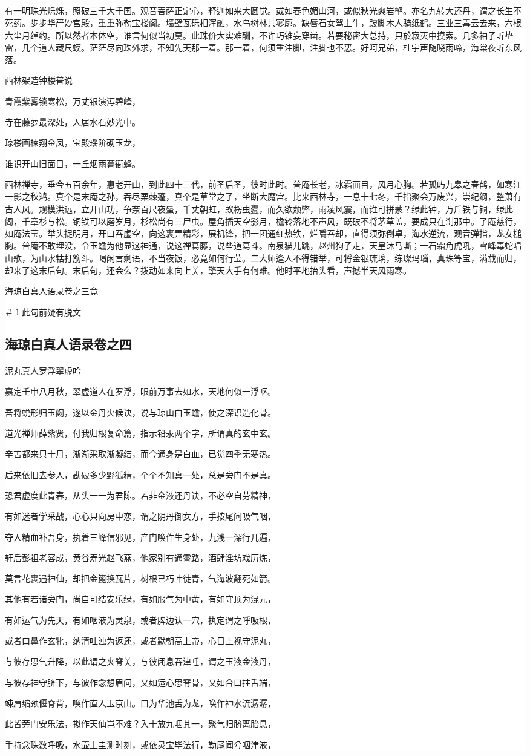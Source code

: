 有一明珠光烁烁，照破三千大千国。观音菩萨正定心，释迦如来大圆觉。或如春色媚山河，或似秋光爽岩壑。亦名九转大还丹，谓之长生不死药。步步华严妙宫殿，重重弥勒宝楼阁。墙壁瓦砾相浑融，水乌树林共寥廓。缺唇石女驾土牛，跛脚木人骑纸鹤。三业三毒云去来，六根六尘月绰约。所以然者本体空，谁言何似当初莫。此珠价大实难酬，不许巧锥妄穿凿。若要秘密大总持，只於寂灭中摸索。几多袖子听垫雷，几个道人藏尺蟆。茫茫尽向珠外求，不知先天那一着。那一着，何须重注脚，注脚也不恶。好呵兄弟，杜宇声随晓雨啼，海棠夜听东风落。  

西林架造钟楼普说  

青霞紫雾锁寒松，万丈银演泻碧峰，  

寺在藤萝最深处，人居水石妙光中。  

琼楼画楝翔金凤，宝殿瑶阶砌玉龙，  

谁识开山旧面目，一丘烟雨暮衙蜂。  

西林禅寺，垂今五百余年，惠老开山，到此四十三代，前圣后圣，彼时此时。普庵长老，冰霜面目，风月心胸。若孤屿九皋之春鹤，如寒江一影之秋鸿。真个是末庵之孙，吞尽栗棘蓬，真个是草堂之子，坐断大魔宫。比来西林寺，一息十七冬，千指聚会万废兴，崇纪纲，整萧有古人风。规模洪远，立开山功，争奈百尺夜蜃，千丈朝虹，蚁楞虫蠹，而久欲颓弊，雨凌风震，而谁可拼蒙？绿此钟，万斤铁与铜，绿此阁，千章杉与松。铜铁可以磨岁月，杉松尚有三尸虫。屋角插天空影月，檐铃落地不声风，既破不将茅草盖，要成只在剎那中。了庵慈行，如庵法莹。举头捉明月，开口吞虚空，向这裹弄精彩，展机锋，把一团通红热铁，烂嚼吞却，直得须弥倒卓，海水逆流，观音弹指，龙女槌胸。普庵不敢埋没，令玉蟾为他显这神通，说这禅葛藤，说些道葛斗。南泉猫儿跳，赵州狗子走，天皇沐马嘶；一石霜角虎吼，雪峰毒蛇唱山歌，为山水牯打筋斗。喝闲言剩语，不当夜饭，必竟如何行莹。二大师逢人不得错举，可将金银琉璃，练璨玛瑙，真珠等宝，满载而归，却来了这末后句。末后句，还会么？拨动如来向上关，擎天大手有何难。他时平地抬头看，声撼半天风雨寒。  

海琼白真人语录卷之三竟  

＃１此句前疑有脱文  

## 海琼白真人语录卷之四

泥丸真人罗浮翠虚吟  

嘉定壬申八月秋，翠虚道人在罗浮，眼前万事去如水，天地何似一浮呕。  

吾将蜕形归玉阙，遂以金丹火候诀，说与琼山白玉蟾，使之深识造化骨。  

道光禅师薛紫贤，付我归根复命篇，指示铅汞两个字，所谓真的玄中玄。  

辛苦都来只十月，渐渐采取渐凝结，而今通身是白血，已觉四季无寒热。  

后来依旧去参人，勘破多少野狐精，个个不知真一处，总是旁门不是真。  

恐君虚度此青春，从头一一为君陈。若非金液还丹诀，不必空自劳精神，  

有如迷者学采战，心心只向房中恋，谓之阴丹御女方，手按尾问吸气咽，  

夺人精血补吾身，执着三峰信邪见，产门唤作生身处，九浅一深行几遍，  

轩后彭祖老容成，黄谷寿光赵飞燕，他家别有通霄路，酒肆淫坊戏历炼，  

莫言花裹遇神仙，却把金篦换瓦片，树根已朽叶徒青，气海波翻死如箭。  

其他有若诸旁门，尚自可结安乐绿，有如服气为中黄，有如守顶为混元，  

有如运气为先天，有如咽液为灵泉，或者脾边认一穴，执定谓之呼吸根，  

或者口鼻作玄牝，纳清吐浊为返还，或者默朝高上帝，心目上视守泥丸，  

与彼存思气升降，以此谓之夹脊关，与彼闭息吞津唾，谓之玉液金液丹，  

与彼存神守脐下，与彼作念想眉问，又如运心思脊骨，又如合口拄舌端，  

竦肩缩颈偃脊背，唤作直入玉京山。口为华池舌为龙，唤作神水流潺潺，  

此皆旁门安乐法，拟作天仙岂不难？入十放九咽其一，聚气归脐离胎息，  

手持念珠数呼吸，水壶土圭测时刻，或依灵宝毕法行，勒尾闻兮咽津液，  
